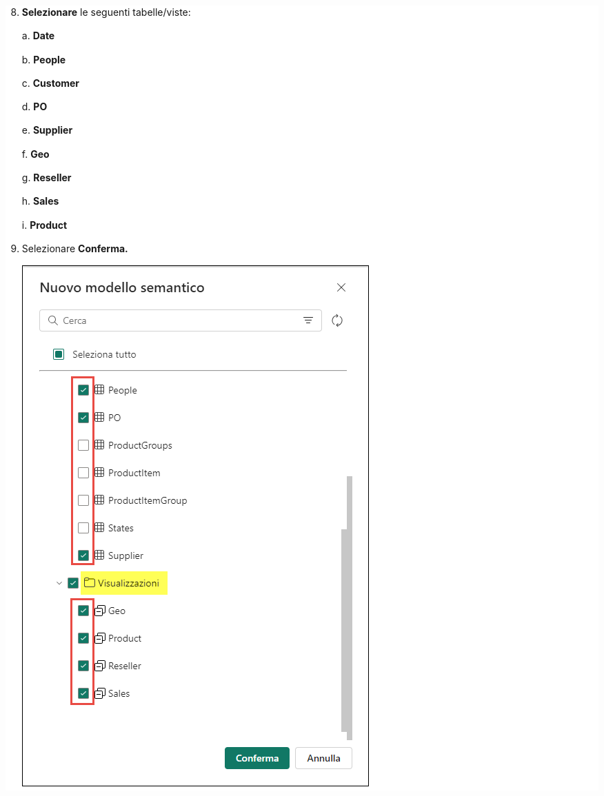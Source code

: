 8. **Selezionare** le seguenti tabelle/viste:

    a. **Date**

    b. **People**

    c. **Customer**

    d. **PO**

    e. **Supplier**

    f. **Geo**

    g. **Reseller**

    h. **Sales**

    i. **Product**

9. Selezionare **Conferma.**

   ![](../media%20/Lab-06/image16.png)
